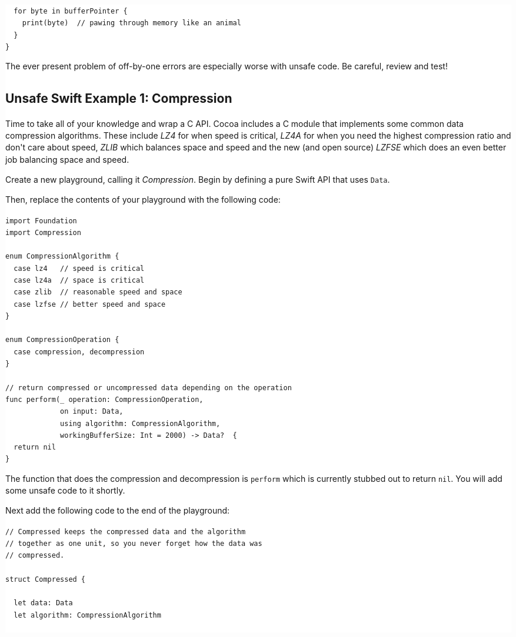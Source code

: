       for byte in bufferPointer {
        print(byte)  // pawing through memory like an animal
      }
    }

The ever present problem of off-by-one errors are especially worse with unsafe code. Be careful, review and test!

## Unsafe Swift Example 1: Compression

Time to take all of your knowledge and wrap a C API. Cocoa includes a C module that implements some common data compression algorithms. These include _LZ4_ for when speed is critical, _LZ4A_ for when you need the highest compression ratio and don't care about speed, _ZLIB_ which balances space and speed and the new (and open source) _LZFSE_ which does an even better job balancing space and speed.

Create a new playground, calling it _Compression_. Begin by defining a pure Swift API that uses `Data`.

Then, replace the contents of your playground with the following code:
    
    
    import Foundation
    import Compression
     
    enum CompressionAlgorithm {
      case lz4   // speed is critical
      case lz4a  // space is critical
      case zlib  // reasonable speed and space
      case lzfse // better speed and space
    }
     
    enum CompressionOperation {
      case compression, decompression
    }
     
    // return compressed or uncompressed data depending on the operation
    func perform(_ operation: CompressionOperation,
                 on input: Data,
                 using algorithm: CompressionAlgorithm,
                 workingBufferSize: Int = 2000) -> Data?  {
      return nil
    }

The function that does the compression and decompression is `perform` which is currently stubbed out to return `nil`. You will add some unsafe code to it shortly.

Next add the following code to the end of the playground:
    
    
    // Compressed keeps the compressed data and the algorithm
    // together as one unit, so you never forget how the data was
    // compressed.
     
    struct Compressed {
     
      let data: Data
      let algorithm: CompressionAlgorithm
     